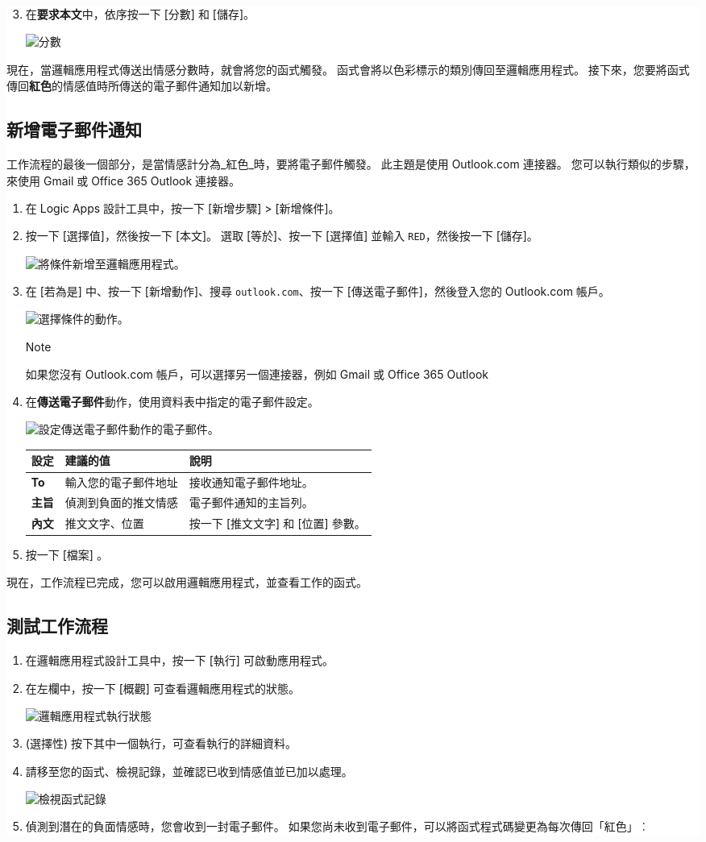 3. 在**要求本文**中，依序按一下 [分數] 和 [儲存]。

    ![分數](media/functions-twitter-email/trigger_score.png)

現在，當邏輯應用程式傳送出情感分數時，就會將您的函式觸發。 函式會將以色彩標示的類別傳回至邏輯應用程式。 接下來，您要將函式傳回**紅色**的情感值時所傳送的電子郵件通知加以新增。 

## <a name="add-email-notifications"></a>新增電子郵件通知

工作流程的最後一個部分，是當情感計分為_紅色_時，要將電子郵件觸發。 此主題是使用 Outlook.com 連接器。 您可以執行類似的步驟，來使用 Gmail 或 Office 365 Outlook 連接器。   

1. 在 Logic Apps 設計工具中，按一下 [新增步驟] > [新增條件]。 

2. 按一下 [選擇值]，然後按一下 [本文]。 選取 [等於]、按一下 [選擇值] 並輸入 `RED`，然後按一下 [儲存]。 

    ![將條件新增至邏輯應用程式。](media/functions-twitter-email/condition.png)

3. 在 [若為是] 中、按一下 [新增動作]、搜尋 `outlook.com`、按一下 [傳送電子郵件]，然後登入您的 Outlook.com 帳戶。
    
    ![選擇條件的動作。](media/functions-twitter-email/outlook.png)

    > [!NOTE]
    > 如果您沒有 Outlook.com 帳戶，可以選擇另一個連接器，例如 Gmail 或 Office 365 Outlook

4. 在**傳送電子郵件**動作，使用資料表中指定的電子郵件設定。 

    ![設定傳送電子郵件動作的電子郵件。](media/functions-twitter-email/send_email.png)

    | 設定      |  建議的值   | 說明  |
    | ----------------- | ------------ | ------------- |
    | **To** | 輸入您的電子郵件地址 | 接收通知電子郵件地址。 |
    | **主旨** | 偵測到負面的推文情感  | 電子郵件通知的主旨列。  |
    | **內文** | 推文文字、位置 | 按一下 [推文文字] 和 [位置] 參數。 |

5.  按一下 [檔案] 。

現在，工作流程已完成，您可以啟用邏輯應用程式，並查看工作的函式。

## <a name="test-the-workflow"></a>測試工作流程

1. 在邏輯應用程式設計工具中，按一下 [執行] 可啟動應用程式。

2. 在左欄中，按一下 [概觀] 可查看邏輯應用程式的狀態。 
 
    ![邏輯應用程式執行狀態](media/functions-twitter-email/over1.png)

3. (選擇性) 按下其中一個執行，可查看執行的詳細資料。

4. 請移至您的函式、檢視記錄，並確認已收到情感值並已加以處理。
 
    ![檢視函式記錄](media/functions-twitter-email/sent.png)

5. 偵測到潛在的負面情感時，您會收到一封電子郵件。 如果您尚未收到電子郵件，可以將函式程式碼變更為每次傳回「紅色」︰
